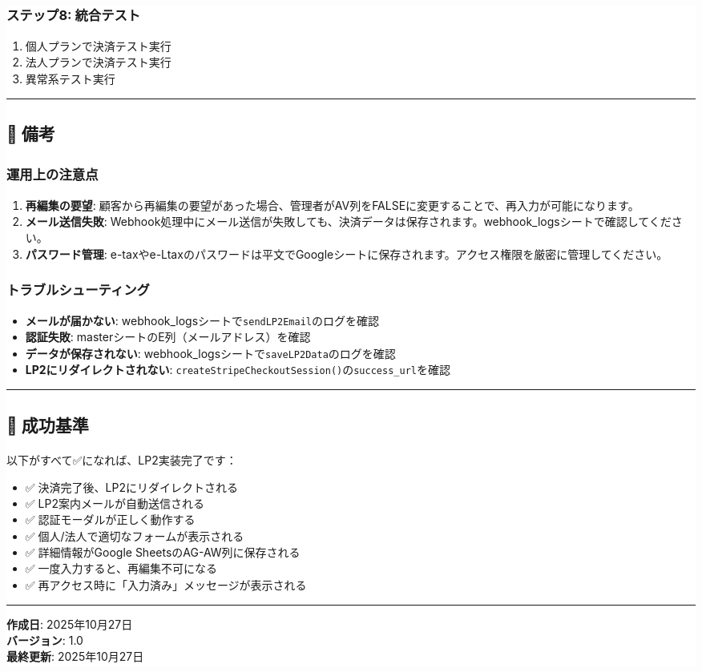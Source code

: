 ### ステップ8: 統合テスト
1. 個人プランで決済テスト実行
2. 法人プランで決済テスト実行
3. 異常系テスト実行

---

## 📝 備考

### 運用上の注意点
1. **再編集の要望**: 顧客から再編集の要望があった場合、管理者がAV列をFALSEに変更することで、再入力が可能になります。
2. **メール送信失敗**: Webhook処理中にメール送信が失敗しても、決済データは保存されます。webhook_logsシートで確認してください。
3. **パスワード管理**: e-taxやe-Ltaxのパスワードは平文でGoogleシートに保存されます。アクセス権限を厳密に管理してください。

### トラブルシューティング
- **メールが届かない**: webhook_logsシートで`sendLP2Email`のログを確認
- **認証失敗**: masterシートのE列（メールアドレス）を確認
- **データが保存されない**: webhook_logsシートで`saveLP2Data`のログを確認
- **LP2にリダイレクトされない**: `createStripeCheckoutSession()`の`success_url`を確認

---

## 🎯 成功基準

以下がすべて✅になれば、LP2実装完了です：

- ✅ 決済完了後、LP2にリダイレクトされる
- ✅ LP2案内メールが自動送信される
- ✅ 認証モーダルが正しく動作する
- ✅ 個人/法人で適切なフォームが表示される
- ✅ 詳細情報がGoogle SheetsのAG-AW列に保存される
- ✅ 一度入力すると、再編集不可になる
- ✅ 再アクセス時に「入力済み」メッセージが表示される

---

**作成日**: 2025年10月27日  
**バージョン**: 1.0  
**最終更新**: 2025年10月27日




